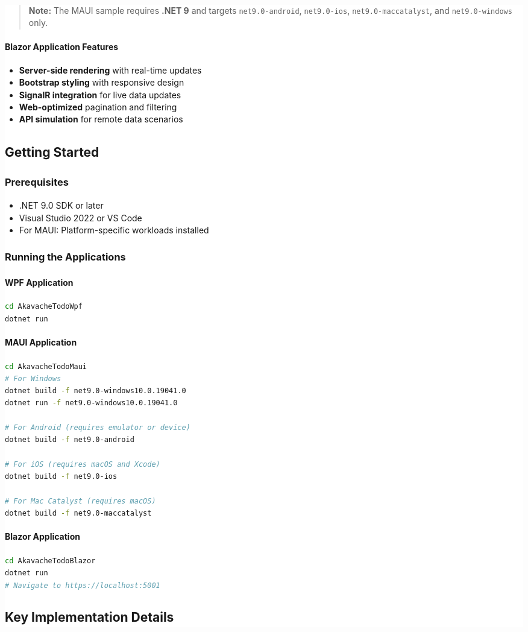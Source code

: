 > **Note:** The MAUI sample requires **.NET 9** and targets `net9.0-android`, `net9.0-ios`, `net9.0-maccatalyst`, and `net9.0-windows` only.

#### Blazor Application Features
- **Server-side rendering** with real-time updates
- **Bootstrap styling** with responsive design
- **SignalR integration** for live data updates
- **Web-optimized** pagination and filtering
- **API simulation** for remote data scenarios

## Getting Started

### Prerequisites

- .NET 9.0 SDK or later
- Visual Studio 2022 or VS Code
- For MAUI: Platform-specific workloads installed

### Running the Applications

#### WPF Application
```bash
cd AkavacheTodoWpf
dotnet run
```

#### MAUI Application  
```bash
cd AkavacheTodoMaui
# For Windows
dotnet build -f net9.0-windows10.0.19041.0
dotnet run -f net9.0-windows10.0.19041.0

# For Android (requires emulator or device)
dotnet build -f net9.0-android

# For iOS (requires macOS and Xcode)
dotnet build -f net9.0-ios

# For Mac Catalyst (requires macOS)
dotnet build -f net9.0-maccatalyst
```

#### Blazor Application
```bash
cd AkavacheTodoBlazor
dotnet run
# Navigate to https://localhost:5001
```

## Key Implementation Details
